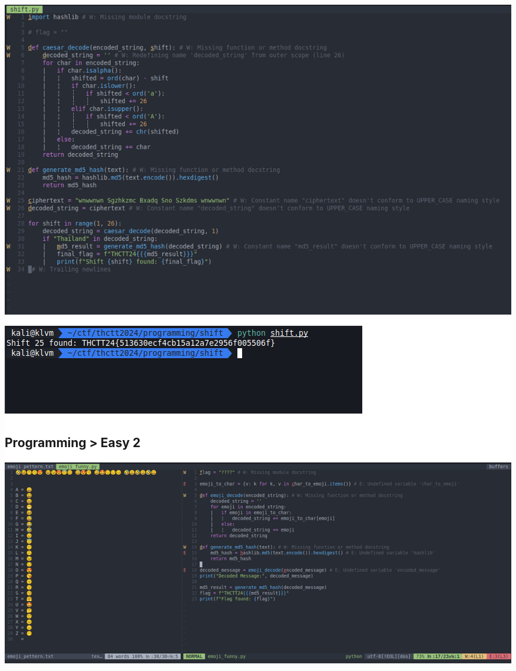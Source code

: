![2.png](images/2/1/2.png)

![3.png](images/2/1/3.png)

## Programming > Easy 2

![1.png](images/2/2/1.png)
